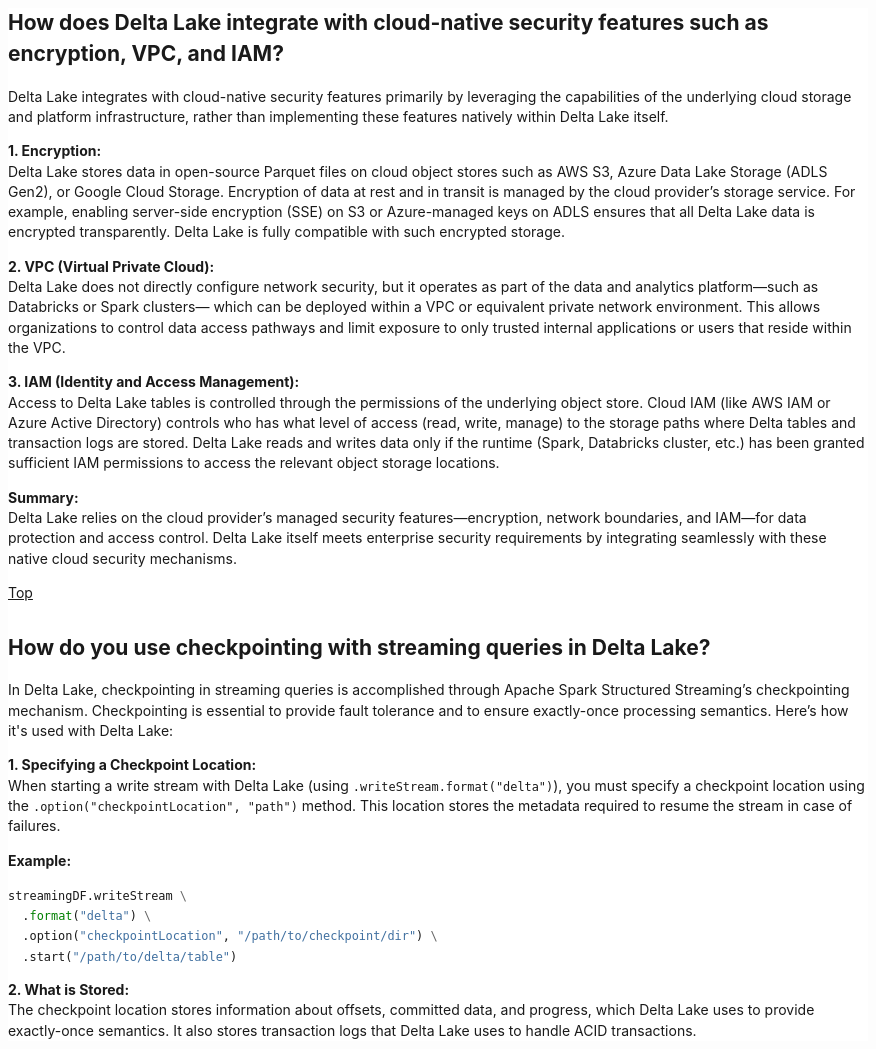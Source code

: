 ## How does Delta Lake integrate with cloud-native security features such as encryption, VPC, and IAM?
Delta Lake integrates with cloud-native security features primarily by leveraging the capabilities of the underlying cloud storage and platform infrastructure, rather than implementing these features natively within Delta Lake itself.

**1. Encryption:**  
Delta Lake stores data in open-source Parquet files on cloud object stores such as AWS S3, Azure Data Lake Storage (ADLS Gen2), or Google Cloud Storage. Encryption of data at rest and in transit is managed by the cloud provider’s storage service. For example, enabling server-side encryption (SSE) on S3 or Azure-managed keys on ADLS ensures that all Delta Lake data is encrypted transparently. Delta Lake is fully compatible with such encrypted storage.

**2. VPC (Virtual Private Cloud):**  
Delta Lake does not directly configure network security, but it operates as part of the data and analytics platform—such as Databricks or Spark clusters— which can be deployed within a VPC or equivalent private network environment. This allows organizations to control data access pathways and limit exposure to only trusted internal applications or users that reside within the VPC.

**3. IAM (Identity and Access Management):**  
Access to Delta Lake tables is controlled through the permissions of the underlying object store. Cloud IAM (like AWS IAM or Azure Active Directory) controls who has what level of access (read, write, manage) to the storage paths where Delta tables and transaction logs are stored. Delta Lake reads and writes data only if the runtime (Spark, Databricks cluster, etc.) has been granted sufficient IAM permissions to access the relevant object storage locations.

**Summary:**  
Delta Lake relies on the cloud provider’s managed security features—encryption, network boundaries, and IAM—for data protection and access control. Delta Lake itself meets enterprise security requirements by integrating seamlessly with these native cloud security mechanisms.

[Top](#top)

## How do you use checkpointing with streaming queries in Delta Lake?
In Delta Lake, checkpointing in streaming queries is accomplished through Apache Spark Structured Streaming’s checkpointing mechanism. Checkpointing is essential to provide fault tolerance and to ensure exactly-once processing semantics. Here’s how it's used with Delta Lake:

**1. Specifying a Checkpoint Location:**  
When starting a write stream with Delta Lake (using `.writeStream.format("delta")`), you must specify a checkpoint location using the `.option("checkpointLocation", "path")` method. This location stores the metadata required to resume the stream in case of failures.

**Example:**
```python
streamingDF.writeStream \
  .format("delta") \
  .option("checkpointLocation", "/path/to/checkpoint/dir") \
  .start("/path/to/delta/table")
```

**2. What is Stored:**  
The checkpoint location stores information about offsets, committed data, and progress, which Delta Lake uses to provide exactly-once semantics. It also stores transaction logs that Delta Lake uses to handle ACID transactions.
